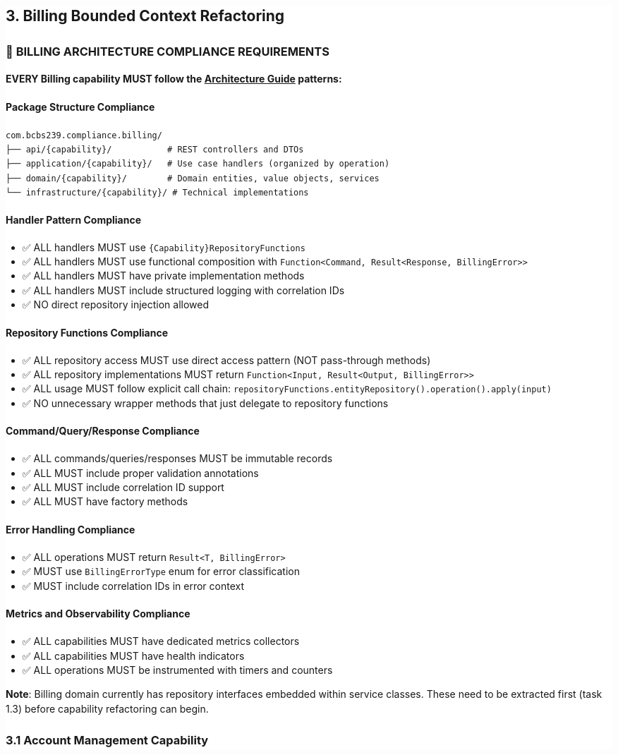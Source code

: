 ## 3. Billing Bounded Context Refactoring

### 🚨 **BILLING ARCHITECTURE COMPLIANCE REQUIREMENTS**
**EVERY Billing capability MUST follow the [Architecture Guide](../../docs/architecture/functional-bounded-context-architecture-guide.md) patterns:**

#### **Package Structure Compliance**
```
com.bcbs239.compliance.billing/
├── api/{capability}/           # REST controllers and DTOs
├── application/{capability}/   # Use case handlers (organized by operation)
├── domain/{capability}/        # Domain entities, value objects, services  
└── infrastructure/{capability}/ # Technical implementations
```

#### **Handler Pattern Compliance**
- ✅ ALL handlers MUST use `{Capability}RepositoryFunctions`
- ✅ ALL handlers MUST use functional composition with `Function<Command, Result<Response, BillingError>>`
- ✅ ALL handlers MUST have private implementation methods
- ✅ ALL handlers MUST include structured logging with correlation IDs
- ✅ NO direct repository injection allowed

#### **Repository Functions Compliance**
- ✅ ALL repository access MUST use direct access pattern (NOT pass-through methods)
- ✅ ALL repository implementations MUST return `Function<Input, Result<Output, BillingError>>`
- ✅ ALL usage MUST follow explicit call chain: `repositoryFunctions.entityRepository().operation().apply(input)`
- ✅ NO unnecessary wrapper methods that just delegate to repository functions

#### **Command/Query/Response Compliance**
- ✅ ALL commands/queries/responses MUST be immutable records
- ✅ ALL MUST include proper validation annotations
- ✅ ALL MUST include correlation ID support
- ✅ ALL MUST have factory methods

#### **Error Handling Compliance**
- ✅ ALL operations MUST return `Result<T, BillingError>`
- ✅ MUST use `BillingErrorType` enum for error classification
- ✅ MUST include correlation IDs in error context

#### **Metrics and Observability Compliance**
- ✅ ALL capabilities MUST have dedicated metrics collectors
- ✅ ALL capabilities MUST have health indicators
- ✅ ALL operations MUST be instrumented with timers and counters

**Note**: Billing domain currently has repository interfaces embedded within service classes. These need to be extracted first (task 1.3) before capability refactoring can begin.

### 3.1 Account Management Capability

